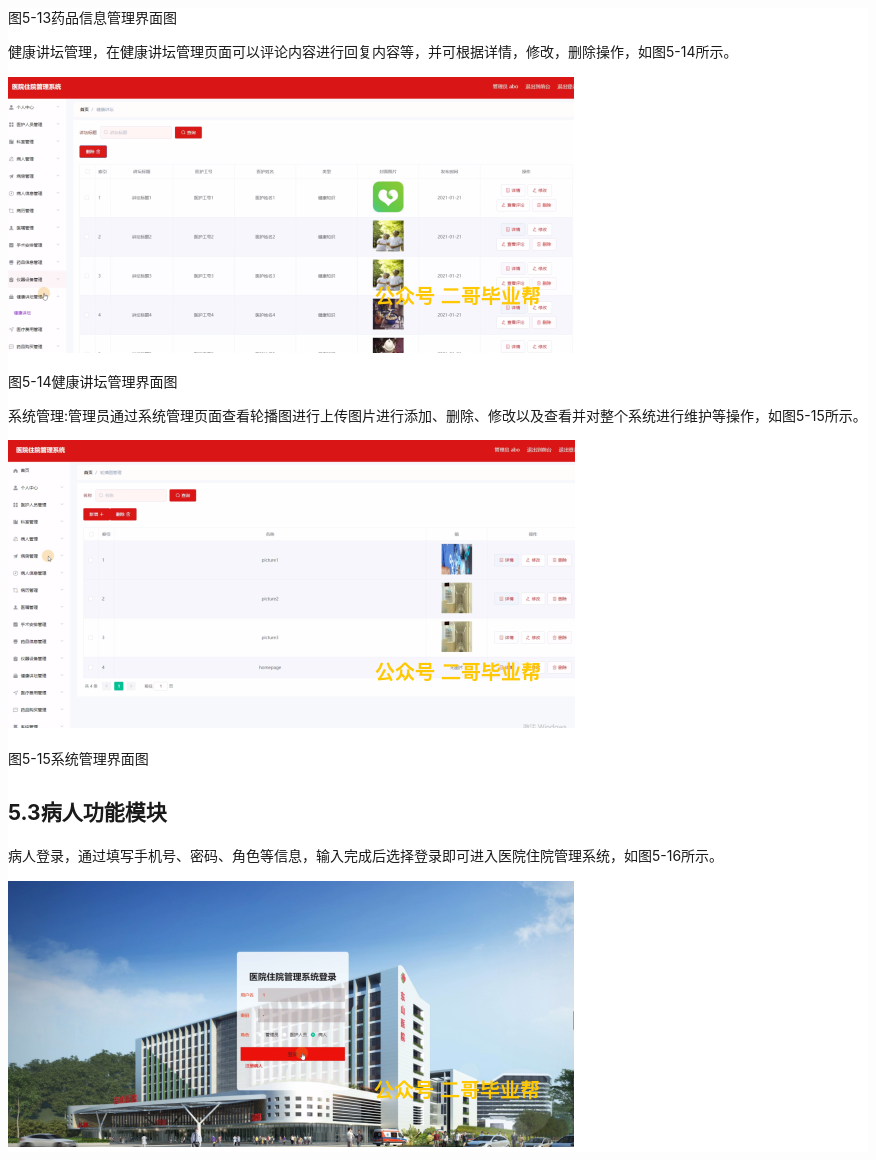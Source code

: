 图5-13药品信息管理界面图

健康讲坛管理，在健康讲坛管理页面可以评论内容进行回复内容等，并可根据详情，修改，删除操作，如图5-14所示。

![](/md/blog.026.png)

图5-14健康讲坛管理界面图

系统管理:管理员通过系统管理页面查看轮播图进行上传图片进行添加、删除、修改以及查看并对整个系统进行维护等操作，如图5-15所示。

![](/md/blog.027.png)

图5-15系统管理界面图




## 	5.3病人功能模块 
病人登录，通过填写手机号、密码、角色等信息，输入完成后选择登录即可进入医院住院管理系统，如图5-16所示。






![](/md/blog.028.png)
